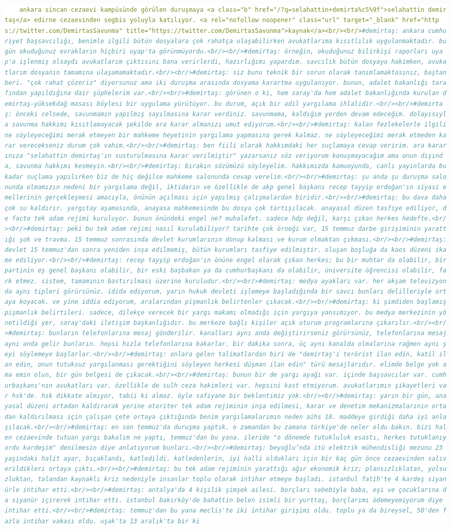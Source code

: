 ```yaml
    ankara sincan cezaevi kampüsünde görülen duruşmaya <a class="b" href="/?q=selahattin+demirta%c5%9f">selahattin demirtaş</a> edirne cezaevinden segbis yoluyla katılıyor. <a rel="nofollow noopener" class="url" target="_blank" href="https://twitter.com/DemirtasSavunma" title="https://twitter.com/DemirtasSavunma">kaynak</a><br/><br/>#demirtaş: ankara cumhuriyet başsavcılığı, benimle ilgili bütün dosyalara çok rahatça ulaşabilirken avukatlarıma kısıtlılık uygulanmaktadır. bugün okuduğunuz evrakların hiçbiri uyap'ta görünmüyordu.<br/><br/>#demirtaş: örneğin, okuduğunuz bilirkişi raporları uyap'a işlenmiş olsaydı avukatlarım çıktısını bana verirlerdi, hazırlığımı yapardım. savcılık bütün dosyaya hakimken, avukatlarım dosyanın tamamına ulaşamamaktadır.<br/><br/>#demirtaş: siz bunu teknik bir sorun olarak tanımlamaktasınız, baştan beri. "çok rahat çözeriz" diyorsunuz ama iki duruşma arasında dosyama karartma uygulanıyor. bunun, adalet bakanlığı tarafından yapıldığına dair şüphelerim var.<br/><br/>#demirtaş: görünen o ki, hem saray'da hem adalet bakanlığında kurulan demirtaş-yüksekdağ masası böylesi bir uygulama yürütüyor. bu durum, açık bir adil yargılama ihlalidir.<br/><br/>#demirtaş: önceki celsede, savunmamın yapılmış sayılmasına karar verdiniz. savunmama, kaldığım yerden devam edeceğim. dolayısıyla savunma hakkımı kısıtlamayacak şekilde ara karar almanızı umut ediyorum.<br/><br/>#demirtaş: kalan fezlekelerle ilgili ne söyleyeceğimi merak etmeyen bir mahkeme heyetinin yargılama yapmasına gerek kalmaz. ne söyleyeceğimi merak etmeden karar verecekseniz durum çok vahim.<br/><br/>#demirtaş: ben fiili olarak hakkımdaki her suçlamaya cevap veririm. ara kararınıza "selahattin demirtaş'ın susturulmasına karar verilmiştir" yazarsanız söz veriyorum konuşmayacağım ama onun dışında, savunma hakkımı kesmeyin.<br/><br/>#demirtaş: bırakın sözümüzü söyleyelim. hakkımızda kamuoyunda, canlı yayınlarda bu kadar suçlama yapılırken biz de hiç değilse mahkeme salonunda cevap verelim.<br/><br/>#demirtaş: şu anda şu duruşma salonunda olmamızın nedeni bir yargılama değil, iktidarın ve özellikle de akp genel başkanı recep tayyip erdoğan'ın siyasi emellerinin gerçekleşmesi amacıyla, önünün açılması için yapılmış çalışmalardan biridir.<br/><br/>#demirtaş: bu dava daha çok su kaldırır. yargıtay aşamasında, anayasa mahkemesinde bu dosya çok tartışılacak. anayasal düzen tasfiye ediliyor, de facto tek adam rejimi kuruluyor. bunun önündeki engel ne? muhalafet. sadece hdp değil, karşı çıkan herkes hedefte.<br/><br/>#demirtaş: peki bu tek adam rejimi nasıl kurulabiliyor? tarihte çok örneği var, 15 temmuz darbe girişiminin yarattığı şok ve travma. 15 temmuz sonrasında devlet kurumlarının donup kalması ve kurum olmaktan çıkması.<br/><br/>#demirtaş: devlet 15 temmuz'dan sonra yeniden inşa edilmemiş, bütün kurumları tasfiye edilmiştir. oluşan boşluğa da kaos düzeni ikame ediliyor.<br/><br/>#demirtaş: recep tayyip erdoğan'ın önüne engel olarak çıkan herkes; bu bir muhtar da olabilir, bir partinin eş genel başkanı olabilir, bir eski başbakan ya da cumhurbaşkanı da olabilir, üniversite öğrencisi olabilir, fark etmez. sistem, tamamının bastırılması üzerine kuruludur.<br/><br/>#demirtaş: medya ayakları var. her akşam televizyonda aynı tipleri görürsünüz. idida ediyorum, yarın hukuk devleti işlemeye başladığında bir savcı bunları delilleriyle ortaya koyacak. ve yine iddia ediyorum, aralarından pişmanlık belirtenler çıkacak.<br/><br/>#demirtaş: ki şimdiden başlamış pişmanlık belirtileri. sadece, dilekçe verecek bir yargı makamı olmadığı için yargıya yansımıyor. bu medya merkezinin yönetildiği yer, saray'daki iletişim başkanlığıdır. bu merkeze bağlı kişiler açık oturum programlarına çıkarılır.<br/><br/>#demirtaş: bunların telefonlarına mesaj gönderilir. kanalları aynı anda değiştirirseniz görürsünüz, telefonlarına mesaj aynı anda gelir bunların. hepsi hızla telefonlarına bakarlar. bir dakika sonra, üç aynı kanalda olmalarına rağmen aynı şeyi söylemeye başlarlar.<br/><br/>#demirtaş: onlara gelen talimatlardan biri de "demirtaş'ı terörist ilan edin, katil ilan edin, onun tutuksuz yargılanması gerektiğini söyleyen herkesi düşman ilan edin" türü mesajlarıdır. elimde belge yok ama emin olun, bir gün belgesi de çıkacak.<br/><br/>#demirtaş: bunun bir de yargı ayağı var. içinde başsavcılar var. cumhurbaşkanı'nın avukatları var. özellikle de sulh ceza hakimleri var. hepsini kast etmiyorum. avukatlarımın şikayetleri var hsk'de. hsk dikkate almıyor, tabii ki almaz. öyle safiyane bir beklentimiz yok.<br/><br/>#demirtaş: yarın bir gün, anayasal düzeni ortadan kaldırarak yerine otoriter tek adam rejiminin inşa edilmesi, karar ve denetim mekanizmalarının ortadan kaldırılması için çalışan çete ortaya çıktığında benim yargılamalarımın neden aihs 18. maddeye girdiği daha iyi anlaşılacak.<br/><br/>#demirtaş: en son temmuz'da duruşma yaptık. o zamandan bu zamana türkiye'de neler oldu bakın. bizi halen cezaevinde tutuan yargı bakalım ne yaptı, temmuz'dan bu yana. ileride "o dönemde tutukluluk esastı, herkes tutuklanıyordu kardeşim" denilmesin diye anlatıyorum bunları.<br/><br/>#demirtaş: beyoğlu’nda itü elektrik mühendisliği mezunu 23 yaşındaki halit ayar, bıçaklandı, katledildi. katledenlerin, iyi halli oldukları için bir kaç gün önce cezaevinden salıverildikleri ortaya çıktı.<br/><br/>#demirtaş: bu tek adam rejiminin yarattığı ağır ekonomik kriz; plansızlıklatan, yolsuzluktan, talandan kaynaklı kriz nedeniyle insanlar toplu olarak intihar etmeye başladı. istanbul fatih'te 4 kardeş siyanürle intihar etti.<br/><br/>#demirtaş: antalya'da 4 kişilik şimşek ailesi. borçları sebebiyle baba, eşi ve çocuklarına da siyanür içirerek intihar etti. istanbul bakırköy'de bahattin belen isimli bir yurttaş, borçlarımı ödemeyemiyorum diye intihar etti.<br/><br/>#demirtaş: temmuz'dan bu yana meclis'te iki intihar girişimi oldu. toplu ya da bireysel, 50'den fazla intihar vakası oldu. uşak'ta 13 aralık'ta bir ki
```